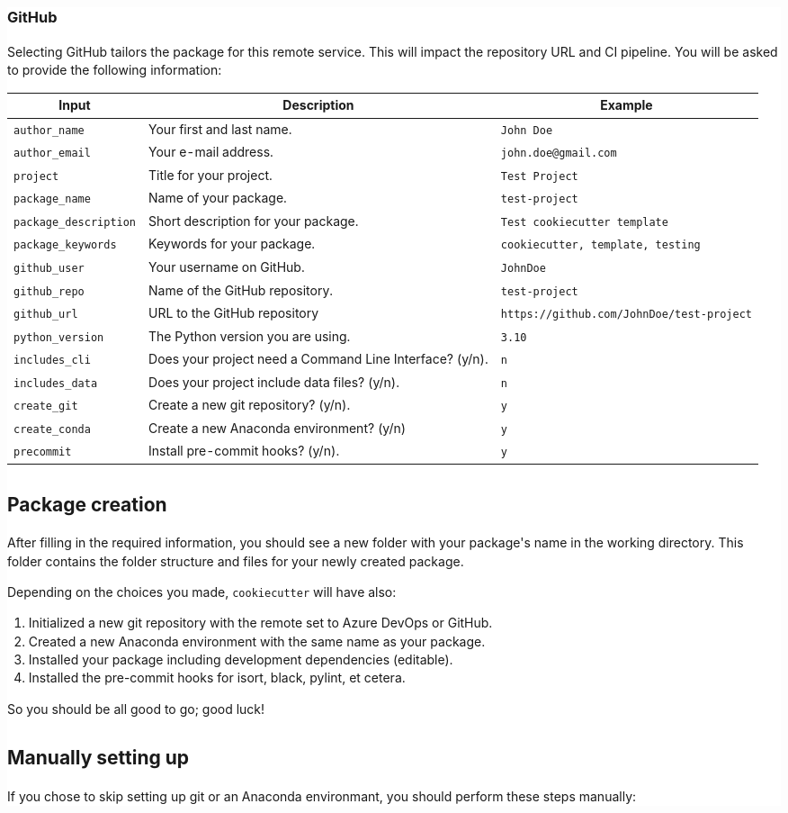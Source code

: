 ### GitHub

Selecting GitHub tailors the package for this remote service. This will impact
the repository URL and CI pipeline. You will be asked to provide the following
information:

|Input|Description|Example|
|---|---|---|
|`author_name`|Your first and last name.|`John Doe`|
|`author_email`|Your e-mail address.|`john.doe@gmail.com`|
|`project`|Title for your project.|`Test Project`|
|`package_name`|Name of your package.|`test-project`|
|`package_description`|Short description for your package.|`Test cookiecutter template`|
|`package_keywords`|Keywords for your package.|`cookiecutter, template, testing`|
|`github_user`|Your username on GitHub.|`JohnDoe`|
|`github_repo`|Name of the GitHub repository.|`test-project`|
|`github_url`|URL to the GitHub repository|`https://github.com/JohnDoe/test-project`|
|`python_version`|The Python version you are using.|`3.10`|
|`includes_cli`|Does your project need a Command Line Interface? (y/n).|`n`|
|`includes_data`|Does your project include data files? (y/n).|`n`|
|`create_git`|Create a new git repository? (y/n).|`y`|
|`create_conda`|Create a new Anaconda environment? (y/n)|`y`|
|`precommit`|Install pre-commit hooks? (y/n).|`y`|

## Package creation

After filling in the required information, you should see a new folder with your
package's name in the working directory. This folder contains the folder structure
and files for your newly created package.

Depending on the choices you made, `cookiecutter` will have also:

1. Initialized a new git repository with the remote set to Azure DevOps or GitHub.
2. Created a new Anaconda environment with the same name as your package.
3. Installed your package including development dependencies (editable).
4. Installed the pre-commit hooks for isort, black, pylint, et cetera.

So you should be all good to go; good luck!

## Manually setting up

If you chose to skip setting up git or an Anaconda environmant, you should perform
these steps manually:
